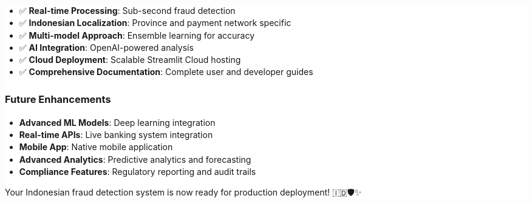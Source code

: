 - ✅ **Real-time Processing**: Sub-second fraud detection
- ✅ **Indonesian Localization**: Province and payment network specific
- ✅ **Multi-model Approach**: Ensemble learning for accuracy
- ✅ **AI Integration**: OpenAI-powered analysis
- ✅ **Cloud Deployment**: Scalable Streamlit Cloud hosting
- ✅ **Comprehensive Documentation**: Complete user and developer guides

### Future Enhancements

- **Advanced ML Models**: Deep learning integration
- **Real-time APIs**: Live banking system integration
- **Mobile App**: Native mobile application
- **Advanced Analytics**: Predictive analytics and forecasting
- **Compliance Features**: Regulatory reporting and audit trails

Your Indonesian fraud detection system is now ready for production deployment! 🇮🇩🛡️✨ 